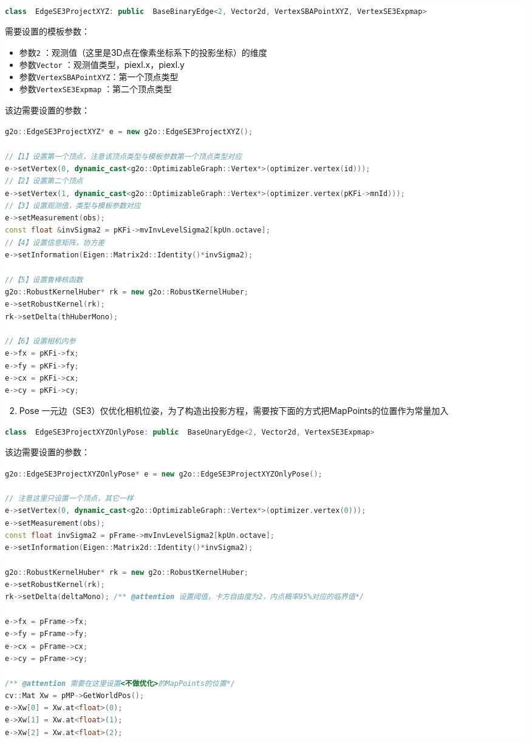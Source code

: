```c++
class  EdgeSE3ProjectXYZ: public  BaseBinaryEdge<2, Vector2d, VertexSBAPointXYZ, VertexSE3Expmap>
```

需要设置的模板参数：

- 参数`2` ：观测值（这里是3D点在像素坐标系下的投影坐标）的维度
- 参数`Vector` ：观测值类型，piexl.x，piexl.y
- 参数`VertexSBAPointXYZ`：第一个顶点类型
- 参数`VertexSE3Expmap` ：第二个顶点类型

该边需要设置的参数：

```c++
g2o::EdgeSE3ProjectXYZ* e = new g2o::EdgeSE3ProjectXYZ();

//【1】设置第一个顶点，注意该顶点类型与模板参数第一个顶点类型对应
e->setVertex(0, dynamic_cast<g2o::OptimizableGraph::Vertex*>(optimizer.vertex(id)));
//【2】设置第二个顶点
e->setVertex(1, dynamic_cast<g2o::OptimizableGraph::Vertex*>(optimizer.vertex(pKFi->mnId)));
//【3】设置观测值，类型与模板参数对应
e->setMeasurement(obs);
const float &invSigma2 = pKFi->mvInvLevelSigma2[kpUn.octave];
//【4】设置信息矩阵，协方差
e->setInformation(Eigen::Matrix2d::Identity()*invSigma2);

//【5】设置鲁棒核函数
g2o::RobustKernelHuber* rk = new g2o::RobustKernelHuber;
e->setRobustKernel(rk);
rk->setDelta(thHuberMono);

//【6】设置相机内参
e->fx = pKFi->fx;
e->fy = pKFi->fy;
e->cx = pKFi->cx;
e->cy = pKFi->cy;
```

2. Pose 一元边（SE3）仅优化相机位姿，为了构造出投影方程，需要按下面的方式把MapPoints的位置作为常量加入

```c++
class  EdgeSE3ProjectXYZOnlyPose: public  BaseUnaryEdge<2, Vector2d, VertexSE3Expmap>
```

该边需要设置的参数：

```c++
g2o::EdgeSE3ProjectXYZOnlyPose* e = new g2o::EdgeSE3ProjectXYZOnlyPose();

// 注意这里只设置一个顶点，其它一样
e->setVertex(0, dynamic_cast<g2o::OptimizableGraph::Vertex*>(optimizer.vertex(0)));
e->setMeasurement(obs);
const float invSigma2 = pFrame->mvInvLevelSigma2[kpUn.octave];
e->setInformation(Eigen::Matrix2d::Identity()*invSigma2);

g2o::RobustKernelHuber* rk = new g2o::RobustKernelHuber;
e->setRobustKernel(rk);
rk->setDelta(deltaMono); /** @attention 设置阈值，卡方自由度为2，内点概率95%对应的临界值*/

e->fx = pFrame->fx;
e->fy = pFrame->fy;
e->cx = pFrame->cx;
e->cy = pFrame->cy;

/** @attention 需要在这里设置<不做优化>的MapPoints的位置*/
cv::Mat Xw = pMP->GetWorldPos();
e->Xw[0] = Xw.at<float>(0);
e->Xw[1] = Xw.at<float>(1);
e->Xw[2] = Xw.at<float>(2);
```
